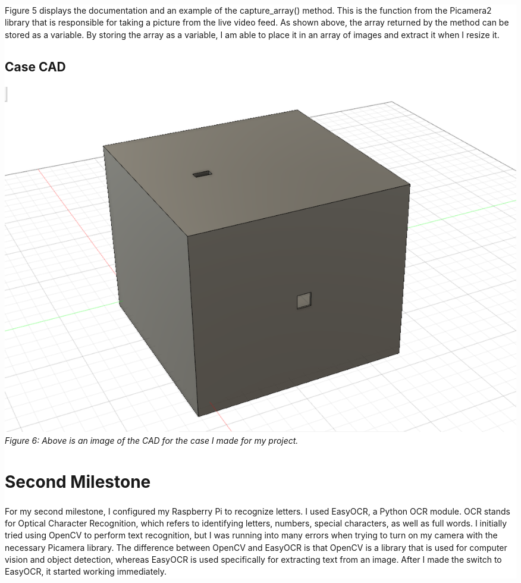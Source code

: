 Figure 5 displays the documentation and an example of the capture_array() method. This is the function from the Picamera2 library that is responsible for taking a picture from the live video feed. As shown above, the array returned by the method can be stored as a variable. By storing the array as a variable, I am able to place it in an array of images and extract it when I resize it.

## Case CAD
![Headstone Image](Files/CaseCAD.png)
*Figure 6: Above is an image of the CAD for the case I made for my project.*

# Second Milestone

<iframe width="560" height="315" src="https://www.youtube.com/embed/jk74IgKE5pA?si=5Ikt3A3PYuS-8cEA" title="YouTube video player" frameborder="0" allow="accelerometer; autoplay; clipboard-write; encrypted-media; gyroscope; picture-in-picture; web-share" referrerpolicy="strict-origin-when-cross-origin" allowfullscreen></iframe>

For my second milestone, I configured my Raspberry Pi to recognize letters. I used EasyOCR, a Python OCR module. OCR stands for Optical Character Recognition, which refers to identifying letters, numbers, special characters, as well as full words. I initially tried using OpenCV to perform text recognition, but I was running into many errors when trying to turn on my camera with the necessary Picamera library. The difference between OpenCV and EasyOCR is that OpenCV is a library that is used for computer vision and object detection, whereas EasyOCR is used specifically for extracting text from an image. After I made the switch to EasyOCR, it started working immediately.
